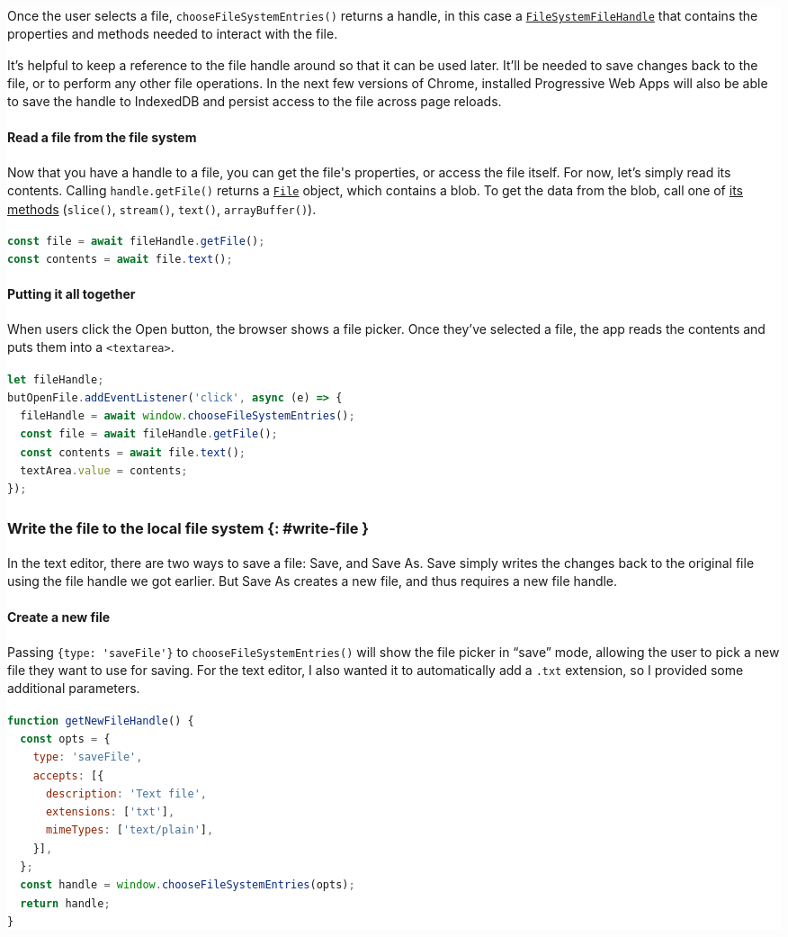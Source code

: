 Once the user selects a file, `chooseFileSystemEntries()` returns a handle,
in this case a [`FileSystemFileHandle`][fs-file-handle] that contains the
properties and methods needed to interact with the file.

It’s helpful to keep a reference to the file handle around so that it can be
used later. It’ll be needed to save changes back to the file, or to perform any
other file operations. In the next few versions of Chrome, installed Progressive
Web Apps will also be able to save the handle to IndexedDB and persist access to
the file across page reloads.

#### Read a file from the file system

Now that you have a handle to a file, you can get the file's properties, or
access the file itself. For now, let’s simply read its contents. Calling
`handle.getFile()` returns a [`File`][file-api-spec] object, which contains
a blob. To get the data from the blob, call one of [its
methods][blob-methods] (`slice()`, `stream()`, `text()`, `arrayBuffer()`).

```js
const file = await fileHandle.getFile();
const contents = await file.text();
```

#### Putting it all together

When users click the Open button, the browser
shows a file picker. Once they’ve selected a file, the app reads the
contents and puts them into a `<textarea>`.

```js
let fileHandle;
butOpenFile.addEventListener('click', async (e) => {
  fileHandle = await window.chooseFileSystemEntries();
  const file = await fileHandle.getFile();
  const contents = await file.text();
  textArea.value = contents;
});
```

### Write the file to the local file system {: #write-file }

In the text editor, there are two ways to save a file: Save, and Save As.
Save simply writes the changes back to the original file using the file
handle we got earlier. But Save As creates a new file, and thus requires a
new file handle.

#### Create a new file

Passing `{type: 'saveFile'}` to `chooseFileSystemEntries()` will show the
file picker in “save” mode, allowing the user to pick a new file they want
to use for saving. For the text editor, I also wanted it to automatically
add a `.txt` extension, so I provided some additional parameters.

```js
function getNewFileHandle() {
  const opts = {
    type: 'saveFile',
    accepts: [{
      description: 'Text file',
      extensions: ['txt'],
      mimeTypes: ['text/plain'],
    }],
  };
  const handle = window.chooseFileSystemEntries(opts);
  return handle;
}
```


[spec]: https://wicg.github.io/native-file-system/
[cr-bug]: https://crbug.com/853326
[cr-status]: https://www.chromestatus.com/feature/6284708426022912
[explainer]: https://github.com/WICG/native-file-system/blob/master/EXPLAINER.md
[spec-security]: https://wicg.github.io/native-file-system/#privacy-considerations
[new-bug]: https://bugs.chromium.org/p/chromium/issues/entry?components=Blink%3EStorage%3EFileSystem
[nfs-cr-sec-model]: https://docs.google.com/document/d/1NJFd-EWdUlQ7wVzjqcgXewqC5nzv_qII4OvlDtK6SE8/edit
[wicg-discourse]: https://discourse.wicg.io/t/writable-file-api/1433
[file-api-spec]: https://w3c.github.io/FileAPI/
[blob-methods]: https://developer.mozilla.org/en-US/docs/Web/API/Blob
[choose-fs-entries]: https://wicg.github.io/native-file-system/#api-choosefilesystementries
[fs-writer]: https://wicg.github.io/native-file-system/#filesystemwriter
[blob]: https://developer.mozilla.org/en-US/docs/Web/API/Blob
[buffersource]: https://developer.mozilla.org/en-US/docs/Web/API/BufferSource
[fs-file-handle]: https://wicg.github.io/native-file-system/#api-filesystemfilehandle
[fs-dir-handle]: https://wicg.github.io/native-file-system/#api-filesystemdirectoryhandle
[powerful-apis]: https://chromium.googlesource.com/chromium/src/+/lkgr/docs/security/permissions-for-powerful-web-platform-features.md
[ot-guide]: https://github.com/GoogleChrome/OriginTrials/blob/gh-pages/developer-guide.md
[spec-issues]: https://github.com/wicg/native-file-system/issues/
[api-surface]: https://docs.google.com/document/d/11rcS0FdwM8w-s2esacEQxFfp3g2AAI9uD7drH8ARKPA/edit#
[secure-contexts]: https://w3c.github.io/webappsec-secure-contexts/
[writablestream]: https://streams.spec.whatwg.org/#ws-class
[text-editor]: https://googlechromelabs.github.io/text-editor/
[text-editor-source]: https://github.com/GoogleChromeLabs/text-editor/
[text-editor-fs-helper]: https://github.com/GoogleChromeLabs/text-editor/blob/master/src/inline-scripts/fs-helpers.js
[text-editor-app-js]: https://github.com/GoogleChromeLabs/text-editor/blob/master/src/inline-scripts/app.js
[download-file]: /web/updates/2011/08/Downloading-resources-in-HTML5-a-download
[cr-dev-twitter]: https://twitter.com/chromiumdev